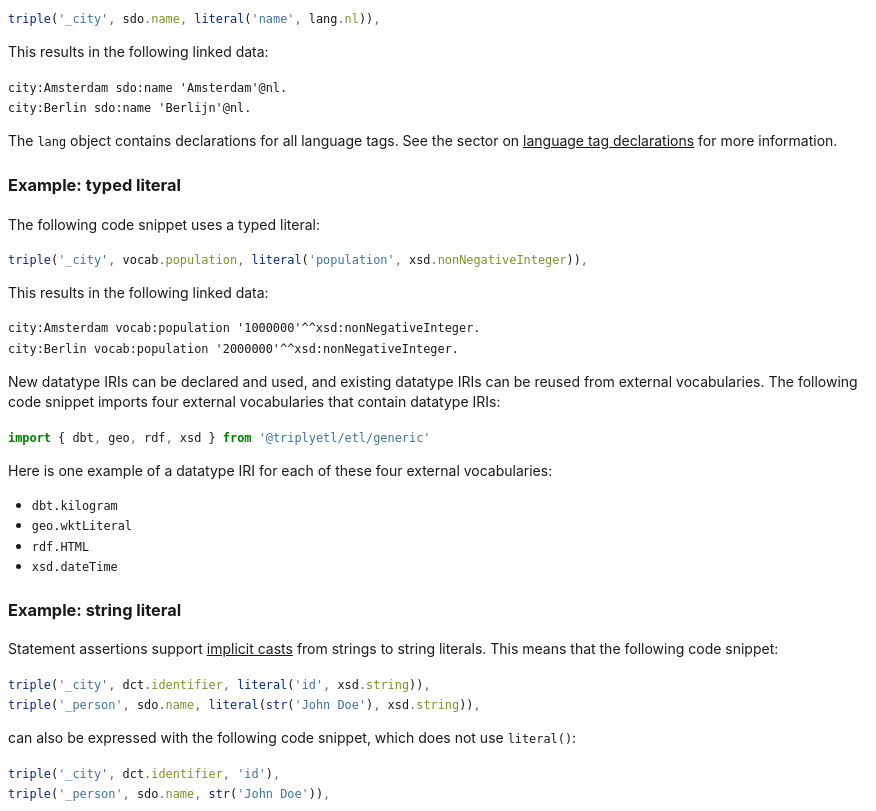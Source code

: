 ```ts
triple('_city', sdo.name, literal('name', lang.nl)),
```

This results in the following linked data:

```turtle
city:Amsterdam sdo:name 'Amsterdam'@nl.
city:Berlin sdo:name 'Berlijn'@nl.
```

The `lang` object contains declarations for all language tags. See the sector on [language tag declarations](../../generic/declarations.md#language-tag-declarations) for more information.


### Example: typed literal

The following code snippet uses a typed literal:

```ts
triple('_city', vocab.population, literal('population', xsd.nonNegativeInteger)),
```

This results in the following linked data:

```turtle
city:Amsterdam vocab:population '1000000'^^xsd:nonNegativeInteger.
city:Berlin vocab:population '2000000'^^xsd:nonNegativeInteger.
```

New datatype IRIs can be declared and used, and existing datatype IRIs can be reused from external vocabularies. The following code snippet imports four external vocabularies that contain datatype IRIs:

```ts
import { dbt, geo, rdf, xsd } from '@triplyetl/etl/generic'
```

Here is one example of a datatype IRI for each of these four external vocabularies:

- `dbt.kilogram`
- `geo.wktLiteral`
- `rdf.HTML`
- `xsd.dateTime`


### Example: string literal

Statement assertions support [implicit casts](./statements.md#implicit-casts) from strings to string literals. This means that the following code snippet:

```ts
triple('_city', dct.identifier, literal('id', xsd.string)),
triple('_person', sdo.name, literal(str('John Doe'), xsd.string)),
```

can also be expressed with the following code snippet, which does not use `literal()`:

```ts
triple('_city', dct.identifier, 'id'),
triple('_person', sdo.name, str('John Doe')),
```
